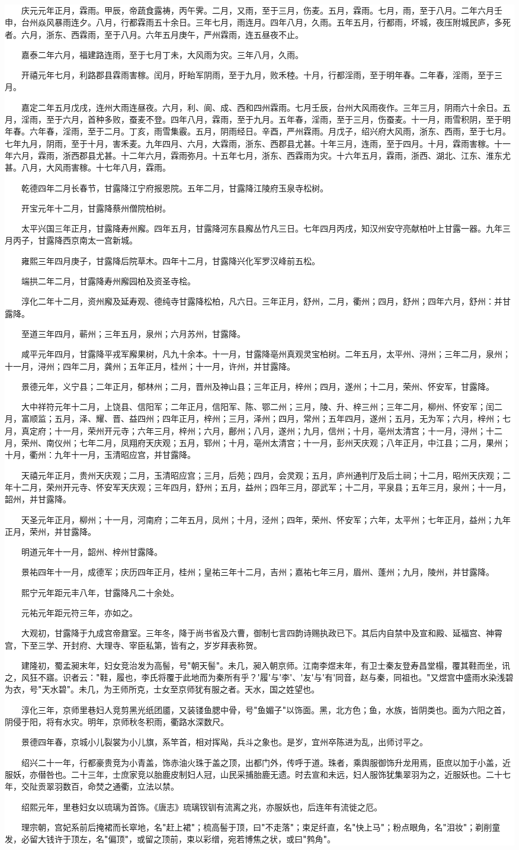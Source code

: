 　　庆元元年正月，霖雨。甲辰，帝蔬食露祷，丙午霁。二月，又雨，至于三月，伤麦。五月，霖雨。七月，雨，至于八月。二年六月壬申，台州焱风暴雨连夕。八月，行都霖雨五十余日。三年七月，雨连月。四年八月，久雨。五年五月，行都雨，坏城，夜压附城民庐，多死者。六月，浙东、西霖雨，至于八月。六年五月庚午，严州霖雨，连五昼夜不止。

　　嘉泰二年六月，福建路连雨，至于七月丁未，大风雨为灾。三年八月，久雨。

　　开禧元年七月，利路郡县霖雨害稼。闰月，盱眙军阴雨，至于九月，败禾稑。十月，行都淫雨，至于明年春。二年春，淫雨，至于三月。

　　嘉定二年五月戊戌，连州大雨连昼夜。六月，利、阆、成、西和四州霖雨。七月壬辰，台州大风雨夜作。三年三月，阴雨六十余日。五月，淫雨，至于六月，首种多败，蚕麦不登。四年八月，霖雨，至于九月。五年春，淫雨，至于三月，伤蚕麦。十一月，雨雪积阴，至于明年春。六年春，淫雨，至于二月。丁亥，雨雪集霰。五月，阴雨经日。辛酉，严州霖雨。月戊子，绍兴府大风雨，浙东、西雨，至于七月。七年九月，阴雨，至于十月，害禾麦。九年四月、六月，大霖雨，浙东、西郡县尤甚。十年三月，连雨，至于四月。十月，霖雨害稼。十一年六月，霖雨，浙西郡县尤甚。十二年六月，霖雨弥月。十五年七月，浙东、西霖雨为灾。十六年五月，霖雨，浙西、湖北、江东、淮东尤甚。八月，大风雨害稼。十七年八月，霖雨。

　　乾德四年二月长春节，甘露降江宁府报恩院。五年二月，甘露降江陵府玉泉寺松树。

　　开宝元年十二月，甘露降蔡州僧院柏树。

　　太平兴国三年正月，甘露降寿州廨。四年五月，甘露降河东县廨丛竹凡三日。七年四月丙戌，知汉州安守亮献柏叶上甘露一器。九年三月丙子，甘露降西京南太一宫新城。

　　雍熙三年四月庚子，甘露降后院草木。四年十二月，甘露降兴化军罗汉峰前五松。

　　端拱二年二月，甘露降寿州廨园柏及资圣寺桧。

　　淳化二年十二月，资州廨及延寿观、德纯寺甘露降松柏，凡六日。三年正月，舒州，二月，衢州；四月，舒州；四年六月，舒州：并甘露降。

　　至道三年四月，蕲州；三年五月，泉州；六月苏州，甘露降。

　　咸平元年四月，甘露降平戎军廨果树，凡九十余本。十一月，甘露降亳州真观灵宝柏树。二年五月，太平州、浔州；三年二月，泉州；十一月，浔州；四年二月，龚州；五年正月，桂州；十一月，许州，并甘露降。

　　景德元年，义宁县；二年正月，郁林州；二月，晋州及神山县；三年正月，梓州；四月，遂州；十二月，荣州、怀安军，甘露降。

　　大中祥符元年十二月，上饶县、信阳军；二年正月，信阳军、陈、鄂二州；三月，陵、升、梓三州；三年二月，柳州、怀安军；闰二月，富顺监；五月，泽、耀、晋、益四州；四年正月，梓州；三月，泽州；四月，常州；五年四月，遂州；五月，无为军；六月，梓州；七月，真定府；十一月，荣州开元寺；六年三月，梓州；六月，鄜州；八月，遂州；九月，信州；十月，亳州太清宫；十一月，浔州；十二月，荣州、南仪州；七年二月，凤翔府天庆观；五月，郓州；十月，亳州太清宫；十一月，彭州天庆观；八年正月，中江县；二月，果州；十月，衢州：九年十一月，玉清昭应宫，并甘露降。

　　天禧元年正月，贵州天庆观；二月，玉清昭应宫；三月，后苑；四月，会灵观；五月，庐州通判厅及后土祠；十二月，昭州天庆观；二年十二月，荣州开元寺、怀安军天庆观；三年四月，舒州；五月，益州；四年三月，邵武军；十二月，平泉县；五年三月，泉州；十一月，韶州，并甘露降。

　　天圣元年正月，柳州；十一月，河南府；二年五月，凤州；十月，泾州；四年，荣州、怀安军；六年，太平州；七年正月，益州；九年正月，荣州，并甘露降。

　　明道元年十一月，韶州、梓州甘露降。

　　景祐四年十一月，成德军；庆历四年正月，桂州；皇祐三年十二月，吉州；嘉祐七年三月，眉州、蓬州；九月，陵州，并甘露降。

　　熙宁元年距元丰八年，甘露降凡二十余处。

　　元祐元年距元符三年，亦如之。

　　大观初，甘露降于九成宫帝鼐室。三年冬，降于尚书省及六曹，御制七言四韵诗赐执政已下。其后内自禁中及宣和殿、延福宫、神霄宫，下至三学、开封府、大理寺、宰臣私第，皆有之，岁岁拜表称贺。

　　建隆初，蜀孟昶末年，妇女竞治发为高髻，号"朝天髻"。未几，昶入朝京师。江南李煜末年，有卫士秦友登寿昌堂榻，覆其鞋而坐，讯之，风狂不寤。识者云："鞋，履也，李氏将覆于此地而为秦所有乎？'履'与'李'、'友'与'有'同音，赵与秦，同祖也。"又煜宫中盛雨水染浅碧为衣，号"天水碧"。未几，为王师所克，士女至京师犹有服之者。天水，国之姓望也。

　　淳化三年，京师里巷妇人竞剪黑光纸团靥，又装镂鱼腮中骨，号"鱼媚子"以饰面。黑，北方色；鱼，水族，皆阴类也。面为六阳之首，阴侵于阳，将有水灾。明年，京师秋冬积雨，衢路水深数尺。

　　景德四年春，京城小儿裂裳为小儿旗，系竿首，相对挥飐，兵斗之象也。是岁，宜州卒陈进为乱，出师讨平之。

　　绍兴二十一年，行都豪贵竞为小青盖，饰赤油火珠于盖之顶，出都门外，传呼于道。珠者，乘舆服御饰升龙用焉，臣庶以加于小盖，近服妖，亦僣咎也。二十三年，士庶家竞以胎鹿皮制妇人冠，山民采捕胎鹿无遗。时去宣和未远，妇人服饰犹集翠羽为之，近服妖也。二十七年，交阯贡翠羽数百，命焚之通衢，立法以禁。

　　绍熙元年，里巷妇女以琉璃为首饰。《唐志》琉璃钗钏有流离之兆，亦服妖也，后连年有流徙之厄。

　　理宗朝，宫妃系前后掩裙而长窣地，名"赶上裙"；梳高髻于顶，曰"不走落"；束足纤直，名"快上马"；粉点眼角，名"泪妆"；剃削童发，必留大钱许于顶左，名"偏顶"，或留之顶前，束以彩缯，宛若博焦之状，或曰"鹁角"。
